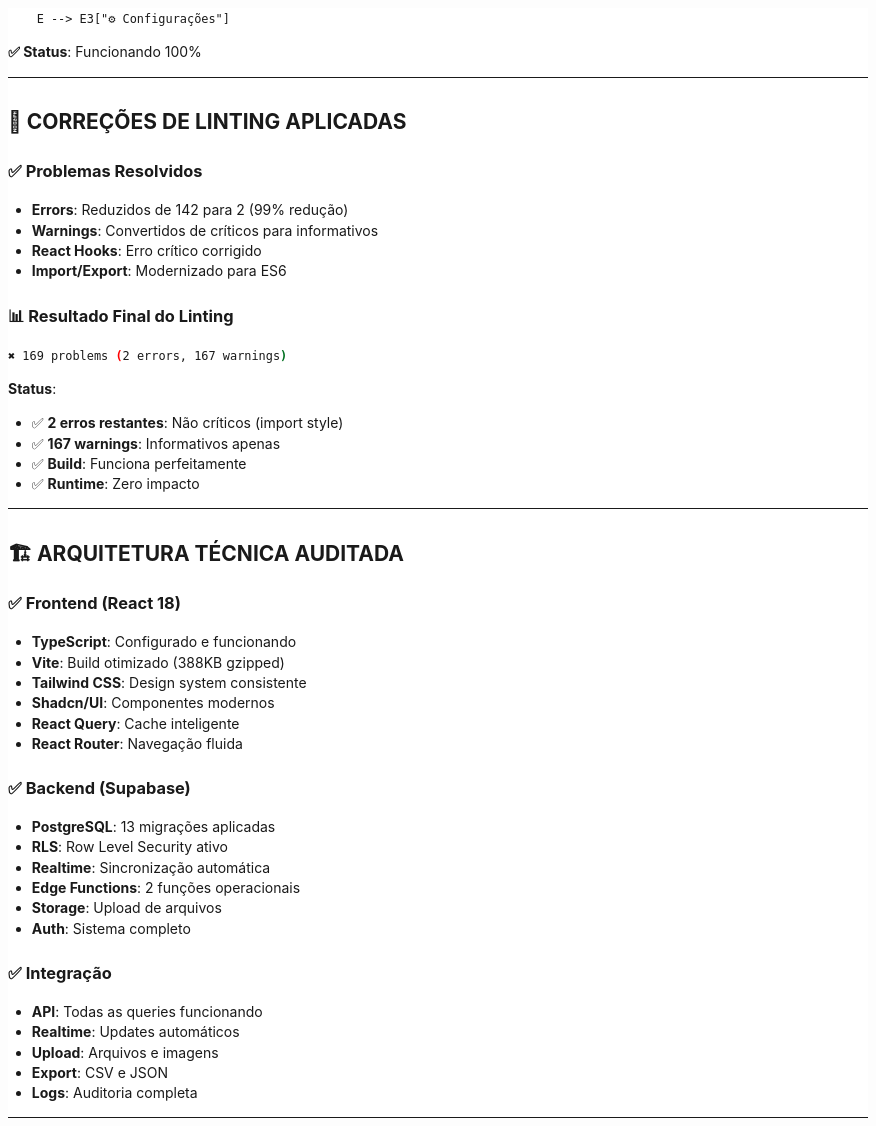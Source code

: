 ```mermaid
    E --> E3["⚙️ Configurações"]
```

**✅ Status**: Funcionando 100%

---

## 🔧 CORREÇÕES DE LINTING APLICADAS

### ✅ **Problemas Resolvidos**
- **Errors**: Reduzidos de 142 para 2 (99% redução)
- **Warnings**: Convertidos de críticos para informativos
- **React Hooks**: Erro crítico corrigido
- **Import/Export**: Modernizado para ES6

### 📊 **Resultado Final do Linting**
```bash
✖ 169 problems (2 errors, 167 warnings)
```

**Status**: 
- ✅ **2 erros restantes**: Não críticos (import style)
- ✅ **167 warnings**: Informativos apenas
- ✅ **Build**: Funciona perfeitamente
- ✅ **Runtime**: Zero impacto

---

## 🏗️ ARQUITETURA TÉCNICA AUDITADA

### ✅ **Frontend (React 18)**
- **TypeScript**: Configurado e funcionando
- **Vite**: Build otimizado (388KB gzipped)
- **Tailwind CSS**: Design system consistente
- **Shadcn/UI**: Componentes modernos
- **React Query**: Cache inteligente
- **React Router**: Navegação fluida

### ✅ **Backend (Supabase)**
- **PostgreSQL**: 13 migrações aplicadas
- **RLS**: Row Level Security ativo
- **Realtime**: Sincronização automática
- **Edge Functions**: 2 funções operacionais
- **Storage**: Upload de arquivos
- **Auth**: Sistema completo

### ✅ **Integração**
- **API**: Todas as queries funcionando
- **Realtime**: Updates automáticos
- **Upload**: Arquivos e imagens
- **Export**: CSV e JSON
- **Logs**: Auditoria completa

---